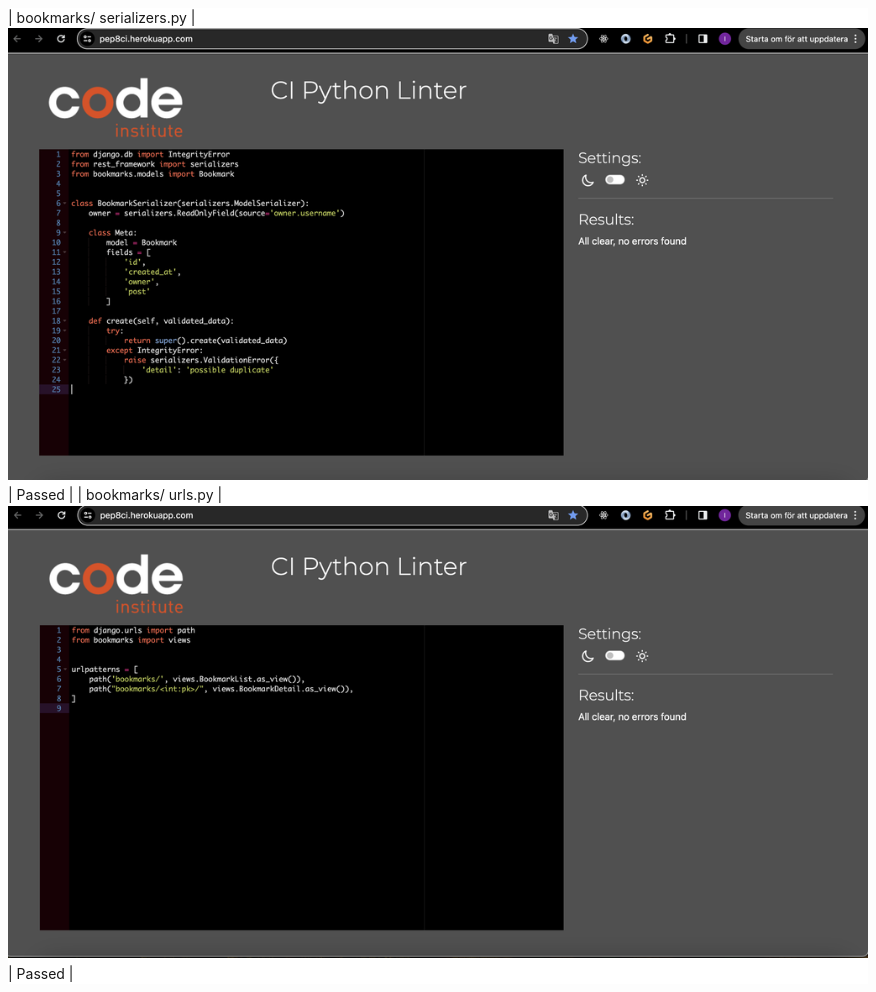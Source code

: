 | bookmarks/ serializers.py | ![screenshot](src/documentation/bookmarksserializers.png) | Passed |
| bookmarks/ urls.py | ![screenshot](src/documentation/bookmarksurls.png) | Passed |